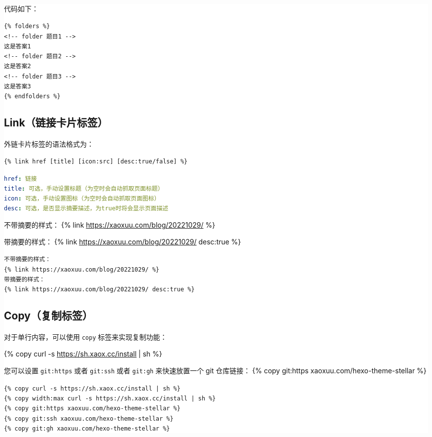 代码如下：

```
{% folders %}
<!-- folder 题目1 -->
这是答案1
<!-- folder 题目2 -->
这是答案2
<!-- folder 题目3 -->
这是答案3
{% endfolders %}
```



## Link（链接卡片标签）

外链卡片标签的语法格式为：

```
{% link href [title] [icon:src] [desc:true/false] %}
```

```yaml 参数说明
href: 链接
title: 可选，手动设置标题（为空时会自动抓取页面标题）
icon: 可选，手动设置图标（为空时会自动抓取页面图标）
desc: 可选，是否显示摘要描述，为true时将会显示页面描述
```

不带摘要的样式：
{% link https://xaoxuu.com/blog/20221029/ %}

带摘要的样式：
{% link https://xaoxuu.com/blog/20221029/ desc:true %}


```md 写法如下
不带摘要的样式：
{% link https://xaoxuu.com/blog/20221029/ %}
带摘要的样式：
{% link https://xaoxuu.com/blog/20221029/ desc:true %}
```

## Copy（复制标签）

对于单行内容，可以使用 `copy` 标签来实现复制功能：

{% copy curl -s https://sh.xaox.cc/install | sh %}

您可以设置 `git:https` 或者 `git:ssh` 或者 `git:gh` 来快速放置一个 git 仓库链接：
{% copy git:https xaoxuu.com/hexo-theme-stellar %}


```md 写法如下
{% copy curl -s https://sh.xaox.cc/install | sh %}
{% copy width:max curl -s https://sh.xaox.cc/install | sh %}
{% copy git:https xaoxuu.com/hexo-theme-stellar %}
{% copy git:ssh xaoxuu.com/hexo-theme-stellar %}
{% copy git:gh xaoxuu.com/hexo-theme-stellar %}
```
